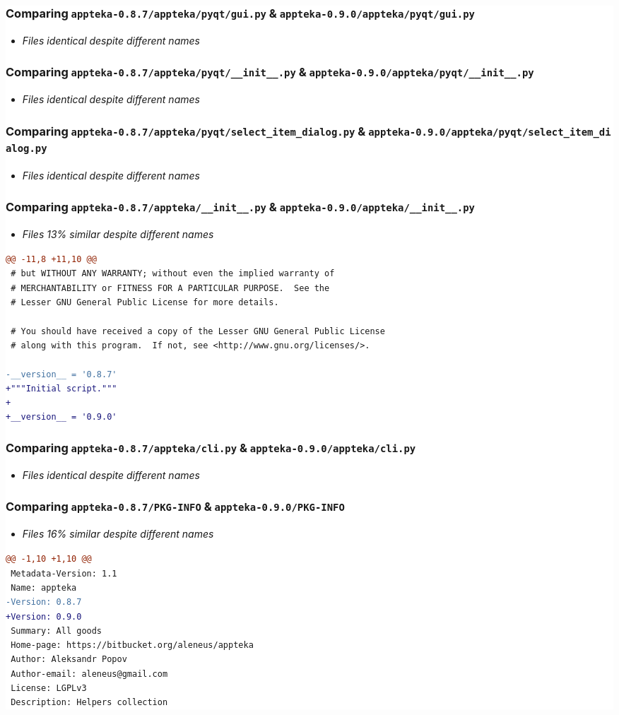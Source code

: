 ### Comparing `appteka-0.8.7/appteka/pyqt/gui.py` & `appteka-0.9.0/appteka/pyqt/gui.py`

 * *Files identical despite different names*

### Comparing `appteka-0.8.7/appteka/pyqt/__init__.py` & `appteka-0.9.0/appteka/pyqt/__init__.py`

 * *Files identical despite different names*

### Comparing `appteka-0.8.7/appteka/pyqt/select_item_dialog.py` & `appteka-0.9.0/appteka/pyqt/select_item_dialog.py`

 * *Files identical despite different names*

### Comparing `appteka-0.8.7/appteka/__init__.py` & `appteka-0.9.0/appteka/__init__.py`

 * *Files 13% similar despite different names*

```diff
@@ -11,8 +11,10 @@
 # but WITHOUT ANY WARRANTY; without even the implied warranty of
 # MERCHANTABILITY or FITNESS FOR A PARTICULAR PURPOSE.  See the
 # Lesser GNU General Public License for more details.
 
 # You should have received a copy of the Lesser GNU General Public License
 # along with this program.  If not, see <http://www.gnu.org/licenses/>.
 
-__version__ = '0.8.7'
+"""Initial script."""
+
+__version__ = '0.9.0'
```

### Comparing `appteka-0.8.7/appteka/cli.py` & `appteka-0.9.0/appteka/cli.py`

 * *Files identical despite different names*

### Comparing `appteka-0.8.7/PKG-INFO` & `appteka-0.9.0/PKG-INFO`

 * *Files 16% similar despite different names*

```diff
@@ -1,10 +1,10 @@
 Metadata-Version: 1.1
 Name: appteka
-Version: 0.8.7
+Version: 0.9.0
 Summary: All goods
 Home-page: https://bitbucket.org/aleneus/appteka
 Author: Aleksandr Popov
 Author-email: aleneus@gmail.com
 License: LGPLv3
 Description: Helpers collection
```

